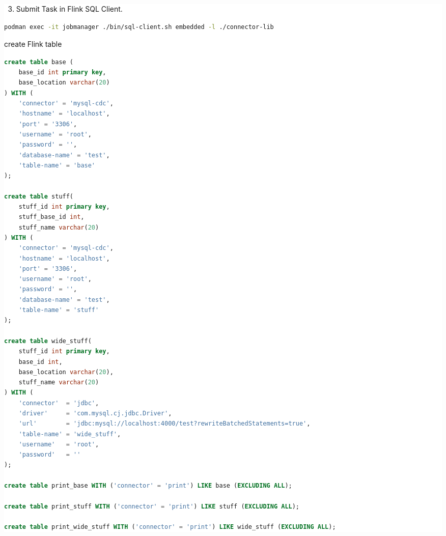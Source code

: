 
3. Submit Task in Flink SQL Client.

```bash
podman exec -it jobmanager ./bin/sql-client.sh embedded -l ./connector-lib
```

create Flink table

```sql
create table base (
    base_id int primary key,
    base_location varchar(20)
) WITH (
    'connector' = 'mysql-cdc',
    'hostname' = 'localhost',
    'port' = '3306',
    'username' = 'root',
    'password' = '',
    'database-name' = 'test',
    'table-name' = 'base'
);

create table stuff(
    stuff_id int primary key,
    stuff_base_id int,
    stuff_name varchar(20)
) WITH (
    'connector' = 'mysql-cdc',
    'hostname' = 'localhost',
    'port' = '3306',
    'username' = 'root',
    'password' = '',
    'database-name' = 'test',
    'table-name' = 'stuff'
);

create table wide_stuff(
    stuff_id int primary key,
    base_id int,
    base_location varchar(20),
    stuff_name varchar(20)
) WITH (
    'connector'  = 'jdbc',
    'driver'     = 'com.mysql.cj.jdbc.Driver',
    'url'        = 'jdbc:mysql://localhost:4000/test?rewriteBatchedStatements=true',
    'table-name' = 'wide_stuff',
    'username'   = 'root',
    'password'   = ''
);

create table print_base WITH ('connector' = 'print') LIKE base (EXCLUDING ALL);

create table print_stuff WITH ('connector' = 'print') LIKE stuff (EXCLUDING ALL);

create table print_wide_stuff WITH ('connector' = 'print') LIKE wide_stuff (EXCLUDING ALL);
```
